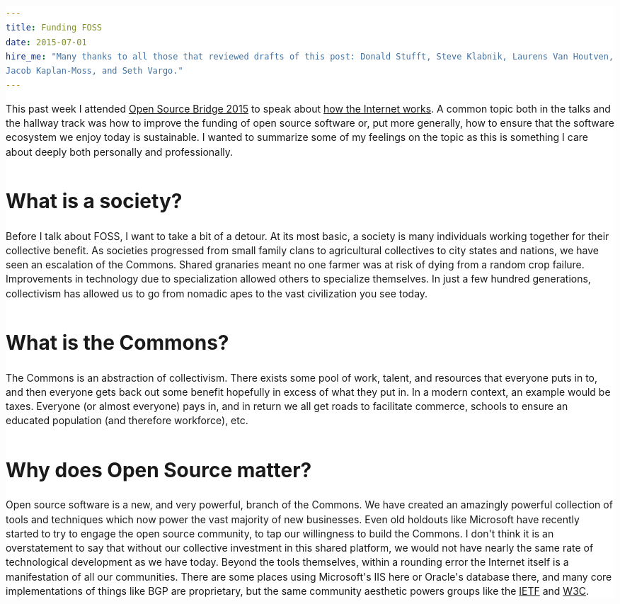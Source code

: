 ```yaml
---
title: Funding FOSS
date: 2015-07-01
hire_me: "Many thanks to all those that reviewed drafts of this post: Donald Stufft, Steve Klabnik, Laurens Van Houtven, Jacob Kaplan-Moss, and Seth Vargo."
---
```


This past week I attended [Open Source Bridge
2015](http://opensourcebridge.org/) to speak about [how the Internet
works](/talks/internet/). A common topic both in the talks and the hallway track
was how to improve the funding of open source software or, put more generally,
how to ensure that the software ecosystem we enjoy today is sustainable. I
wanted to summarize some of my feelings on the topic as this is something I care
about deeply both personally and professionally.

# What is a society?

Before I talk about FOSS, I want to take a bit of a detour. At its most basic,
a society is many individuals working together for their collective benefit.
As societies progressed from small family clans to agricultural collectives to
city states and nations, we have seen an escalation of the Commons. Shared
granaries meant no one farmer was at risk of dying from a random crop failure.
Improvements in technology due to specialization allowed others to specialize
themselves. In just a few hundred generations, collectivism has allowed us to
go from nomadic apes to the vast civilization you see today.

# What is the Commons?

The Commons is an abstraction of collectivism. There exists some pool of work,
talent, and resources that everyone puts in to, and then everyone gets back out
some benefit hopefully in excess of what they put in. In a modern context, an
example would be taxes. Everyone (or almost everyone) pays in, and in return
we all get roads to facilitate commerce, schools to ensure an educated
population (and therefore workforce), etc.

# Why does Open Source matter?

Open source software is a new, and very powerful, branch of the Commons. We have
created an amazingly powerful collection of tools and techniques which now power
the vast majority of new businesses. Even old holdouts like Microsoft have
recently started to try to engage the open source community, to tap our
willingness to build the Commons. I don't think it is an overstatement to say
that without our collective investment in this shared platform, we would not
have nearly the same rate of technological development as we have today. Beyond
the tools themselves, within a rounding error the Internet itself is a
manifestation of all our communities. There are some places using Microsoft's
IIS here or Oracle's database there, and many core implementations of things
like BGP are proprietary, but the same community aesthetic powers groups like
the [IETF](https://www.ietf.org/) and [W3C](https://www.ietf.org/).
